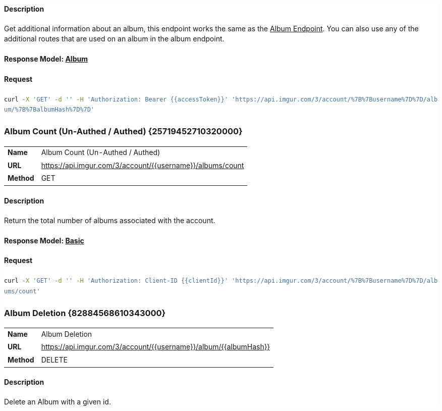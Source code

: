 #### Description
Get additional information about an album, this endpoint works the same as the [Album Endpoint](). You can also use any of the additional routes that are used on an album in the album endpoint.

#### Response Model: [Album](https://api.imgur.com/models/album)

#### Request

```sh
curl -X 'GET' -d '' -H 'Authorization: Bearer {{accessToken}}' 'https://api.imgur.com/3/account/%7B%7Busername%7D%7D/album/%7B%7BalbumHash%7D%7D'
```




### Album Count (Un-Authed / Authed) {25719452710320000}

| | |
|--|--|
|__Name__| Album Count (Un-Authed / Authed)|
|__URL__| https://api.imgur.com/3/account/{{username}}/albums/count |
|__Method__| GET|

#### Description
Return the total number of albums associated with the account.

#### Response Model: [Basic](https://api.imgur.com/models/basic)

#### Request

```sh
curl -X 'GET' -d '' -H 'Authorization: Client-ID {{clientId}}' 'https://api.imgur.com/3/account/%7B%7Busername%7D%7D/albums/count'
```




### Album Deletion {82884568610343000}

| | |
|--|--|
|__Name__| Album Deletion|
|__URL__| https://api.imgur.com/3/account/{{username}}/album/{{albumHash}} |
|__Method__| DELETE|

#### Description
Delete an Album with a given id.
